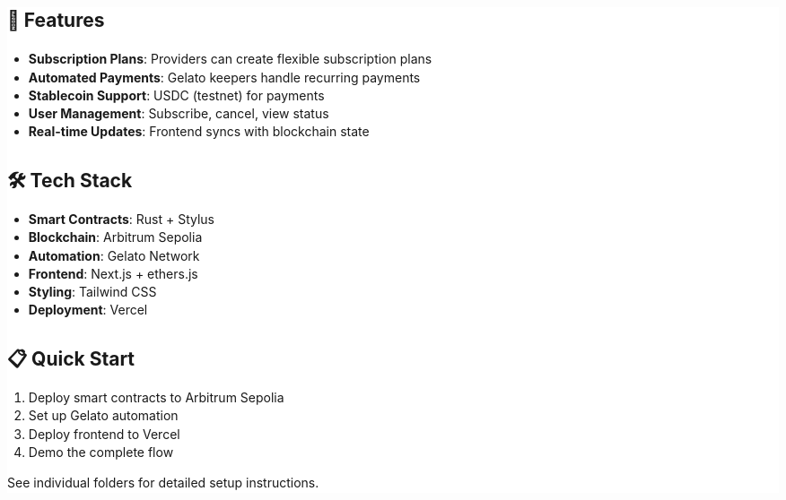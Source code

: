 ## 🚀 Features

- **Subscription Plans**: Providers can create flexible subscription plans
- **Automated Payments**: Gelato keepers handle recurring payments
- **Stablecoin Support**: USDC (testnet) for payments
- **User Management**: Subscribe, cancel, view status
- **Real-time Updates**: Frontend syncs with blockchain state

## 🛠️ Tech Stack

- **Smart Contracts**: Rust + Stylus
- **Blockchain**: Arbitrum Sepolia
- **Automation**: Gelato Network
- **Frontend**: Next.js + ethers.js
- **Styling**: Tailwind CSS
- **Deployment**: Vercel

## 📋 Quick Start

1. Deploy smart contracts to Arbitrum Sepolia
2. Set up Gelato automation
3. Deploy frontend to Vercel
4. Demo the complete flow

See individual folders for detailed setup instructions.

